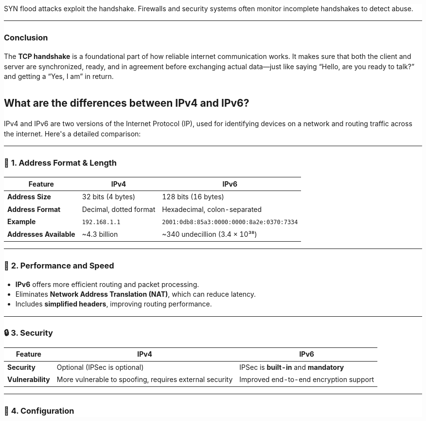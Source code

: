 SYN flood attacks exploit the handshake. Firewalls and security systems often monitor incomplete handshakes to detect abuse.

* * *

### **Conclusion**

The **TCP handshake** is a foundational part of how reliable internet communication works. It makes sure that both the client and server are synchronized, ready, and in agreement before exchanging actual data—just like saying “Hello, are you ready to talk?” and getting a “Yes, I am” in return.

  
  

## What are the differences between IPv4 and IPv6?

  

IPv4 and IPv6 are two versions of the Internet Protocol (IP), used for identifying devices on a network and routing traffic across the internet. Here's a detailed comparison:

* * *

### 🧠 **1\. Address Format & Length**

| Feature | **IPv4** | **IPv6** |
| ---| ---| --- |
| **Address Size** | 32 bits (4 bytes) | 128 bits (16 bytes) |
| **Address Format** | Decimal, dotted format | Hexadecimal, colon-separated |
| **Example** | `192.168.1.1` | `2001:0db8:85a3:0000:0000:8a2e:0370:7334` |
| **Addresses Available** | ~4.3 billion | ~340 undecillion (3.4 × 10³⁸) |

* * *

### 🚀 **2\. Performance and Speed**

*   **IPv6** offers more efficient routing and packet processing.
*   Eliminates **Network Address Translation (NAT)**, which can reduce latency.
*   Includes **simplified headers**, improving routing performance.

* * *

### 🔒 **3\. Security**

| Feature | **IPv4** | **IPv6** |
| ---| ---| --- |
| **Security** | Optional (IPSec is optional) | IPSec is **built-in** and **mandatory** |
| **Vulnerability** | More vulnerable to spoofing, requires external security | Improved end-to-end encryption support |

* * *

### 🔄 **4\. Configuration**
